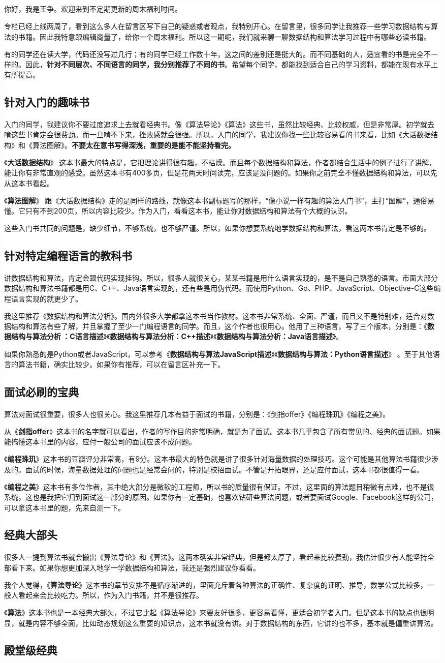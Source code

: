 你好，我是王争。欢迎来到不定期更新的周末福利时间。

专栏已经上线两周了，看到这么多人在留言区写下自己的疑惑或者观点，我特别开心。在留言里，很多同学让我推荐一些学习数据结构与算法的书籍。因此我特意跟编辑商量了，给你一个周末福利。所以这一期呢，我们就来聊一聊数据结构和算法学习过程中有哪些必读书籍。

有的同学还在读大学，代码还没写过几行；有的同学已经工作数十年，这之间的差别还是挺大的。而不同基础的人，适宜看的书是完全不一样的。因此，**针对不同层次、不同语言的同学，我分别推荐了不同的书**。希望每个同学，都能找到适合自己的学习资料，都能在现有水平上有所提高。

## 针对入门的趣味书

入门的同学，我建议你不要过度追求上去就看经典书。像《算法导论》《算法》这些书，虽然比较经典、比较权威，但是非常厚。初学就去啃这些书肯定会很费劲。而一旦啃不下来，挫败感就会很强。所以，入门的同学，我建议你找一些比较容易看的书来看，比如《大话数据结构》和《算法图解》。**不要太在意书写得深浅，重要的是能不能坚持看完。**

《**大话数据结构**》 这本书最大的特点是，它把理论讲得很有趣，不枯燥。而且每个数据结构和算法，作者都结合生活中的例子进行了讲解，能让你有非常直观的感受。虽然这本书有400多页，但是花两天时间读完，应该是没问题的。如果你之前完全不懂数据结构和算法，可以先从这本书看起。

《**算法图解**》 跟《大话数据结构》走的是同样的路线，就像这本书副标题写的那样，“像小说一样有趣的算法入门书”，主打“图解”，通俗易懂。它只有不到200页，所以内容比较少。作为入门，看看这本书，能让你对数据结构和算法有个大概的认识。

这些入门书共同的问题是，缺少细节，不够系统，也不够严谨。所以，如果你想要系统地学数据结构和算法，看这两本书肯定是不够的。

## 针对特定编程语言的教科书

讲数据结构和算法，肯定会跟代码实现挂钩。所以，很多人就很关心，某某书籍是用什么语言实现的，是不是自己熟悉的语言。市面大部分数据结构和算法书籍都是用C、C++、Java语言实现的，还有些是用伪代码。而使用Python、Go、PHP、JavaScript、Objective-C这些编程语言实现的就更少了。

我这里推荐《数据结构和算法分析》。国内外很多大学都拿这本书当作教材。这本书非常系统、全面、严谨，而且又不是特别难，适合对数据结构和算法有些了解，并且掌握了至少一门编程语言的同学。而且，这个作者也很用心。他用了三种语言，写了三个版本，分别是：《**数据结构与算法分析 ：C语言描述**》《**数据结构与算法分析：C++描述**》《**数据结构与算法分析：Java语言描述**》。

如果你熟悉的是Python或者JavaScript，可以参考《**数据结构与算法JavaScript描述**》《**数据结构与算法：Python语言描述**》 。至于其他语言的算法书籍，确实比较少。如果你有推荐，可以在留言区补充一下。

## 面试必刷的宝典

算法对面试很重要，很多人也很关心。我这里推荐几本有益于面试的书籍，分别是：《剑指offer》《编程珠玑》《编程之美》。

从《**剑指offer**》这本书的名字就可以看出，作者的写作目的非常明确，就是为了面试。这本书几乎包含了所有常见的、经典的面试题。如果能搞懂这本书里的内容，应付一般公司的面试应该不成问题。

《**编程珠玑**》这本书的豆瓣评分非常高，有9分。这本书最大的特色就是讲了很多针对海量数据的处理技巧。这个可能是其他算法书籍很少涉及的。面试的时候，海量数据处理的问题也是经常会问的，特别是校招面试。不管是开拓眼界，还是应付面试，这本书都很值得一看。

《**编程之美**》这本书有多位作者，其中绝大部分是微软的工程师，所以书的质量很有保证。不过，这里面的算法题目稍微有点难，也不是很系统，这也是我把它归到面试这一部分的原因。如果你有一定基础，也喜欢钻研些算法问题，或者要面试Google、Facebook这样的公司，可以拿这本书里的题，先来自测一下。

## 经典大部头

很多人一提到算法书就会搬出《算法导论》和《算法》。这两本确实非常经典，但是都太厚了，看起来比较费劲，我估计很少有人能坚持全部看下来。如果你想更加深入地学一学数据结构和算法，我还是强烈建议你看看。

我个人觉得，《**算法导论**》这本书的章节安排不是循序渐进的，里面充斥着各种算法的正确性、复杂度的证明、推导，数学公式比较多，一般人看起来会比较吃力。所以，作为入门书籍，并不是很推荐。

《**算法**》这本书也是一本经典大部头，不过它比起《算法导论》来要友好很多，更容易看懂，更适合初学者入门。但是这本书的缺点也很明显，就是内容不够全面，比如动态规划这么重要的知识点，这本书就没有讲。对于数据结构的东西，它讲的也不多，基本就是偏重讲算法。

## 殿堂级经典
